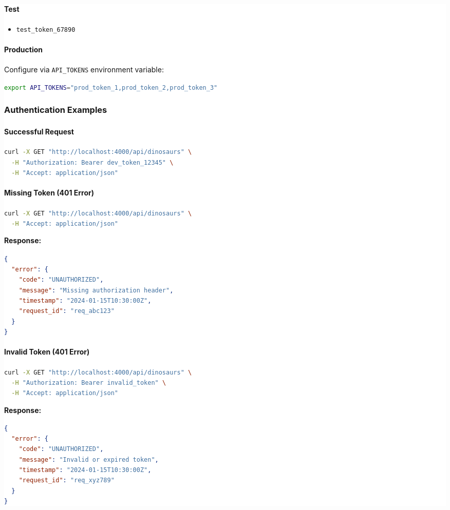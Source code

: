 #### Test
- `test_token_67890`

#### Production
Configure via `API_TOKENS` environment variable:
```bash
export API_TOKENS="prod_token_1,prod_token_2,prod_token_3"
```

### Authentication Examples

#### Successful Request
```bash
curl -X GET "http://localhost:4000/api/dinosaurs" \
  -H "Authorization: Bearer dev_token_12345" \
  -H "Accept: application/json"
```

#### Missing Token (401 Error)
```bash
curl -X GET "http://localhost:4000/api/dinosaurs" \
  -H "Accept: application/json"
```

**Response:**
```json
{
  "error": {
    "code": "UNAUTHORIZED",
    "message": "Missing authorization header",
    "timestamp": "2024-01-15T10:30:00Z",
    "request_id": "req_abc123"
  }
}
```

#### Invalid Token (401 Error)
```bash
curl -X GET "http://localhost:4000/api/dinosaurs" \
  -H "Authorization: Bearer invalid_token" \
  -H "Accept: application/json"
```

**Response:**
```json
{
  "error": {
    "code": "UNAUTHORIZED", 
    "message": "Invalid or expired token",
    "timestamp": "2024-01-15T10:30:00Z",
    "request_id": "req_xyz789"
  }
}
```

